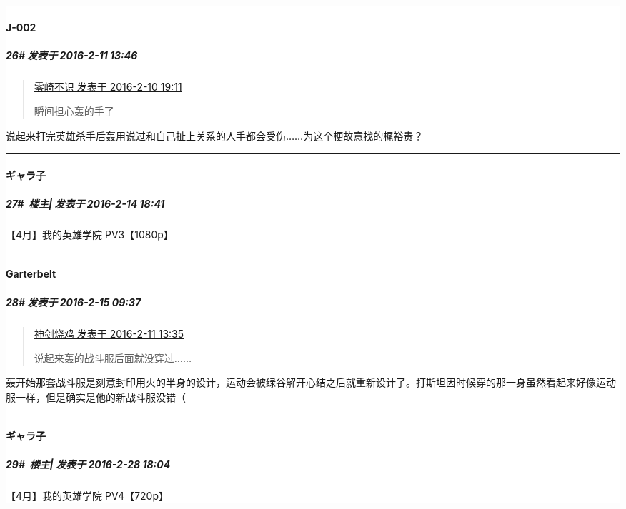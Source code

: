 



-----

####  J-002  
##### 26#       发表于 2016-2-11 13:46



<blockquote><a href="httphttps://bbs.saraba1st.com/2b/forum.php?mod=redirect&amp;goto=findpost&amp;pid=31539833&amp;ptid=1204121" target="_blank">零崎不识 发表于 2016-2-10 19:11</a>

瞬间担心轰的手了</blockquote>
说起来打完英雄杀手后轰用说过和自己扯上关系的人手都会受伤……为这个梗故意找的梶裕贵？







-----

####  ギャラ子  
##### 27#         楼主| 发表于 2016-2-14 18:41




【4月】我的英雄学院 PV3【1080p】








-----

####  Garterbelt  
##### 28#       发表于 2016-2-15 09:37



<blockquote><a href="httphttps://bbs.saraba1st.com/2b/forum.php?mod=redirect&amp;goto=findpost&amp;pid=31544903&amp;ptid=1204121" target="_blank">神剑烧鸡 发表于 2016-2-11 13:35</a>

说起来轰的战斗服后面就没穿过……</blockquote>
轰开始那套战斗服是刻意封印用火的半身的设计，运动会被绿谷解开心结之后就重新设计了。打斯坦因时候穿的那一身虽然看起来好像运动服一样，但是确实是他的新战斗服没错（







-----

####  ギャラ子  
##### 29#         楼主| 发表于 2016-2-28 18:04




【4月】我的英雄学院 PV4【720p】
